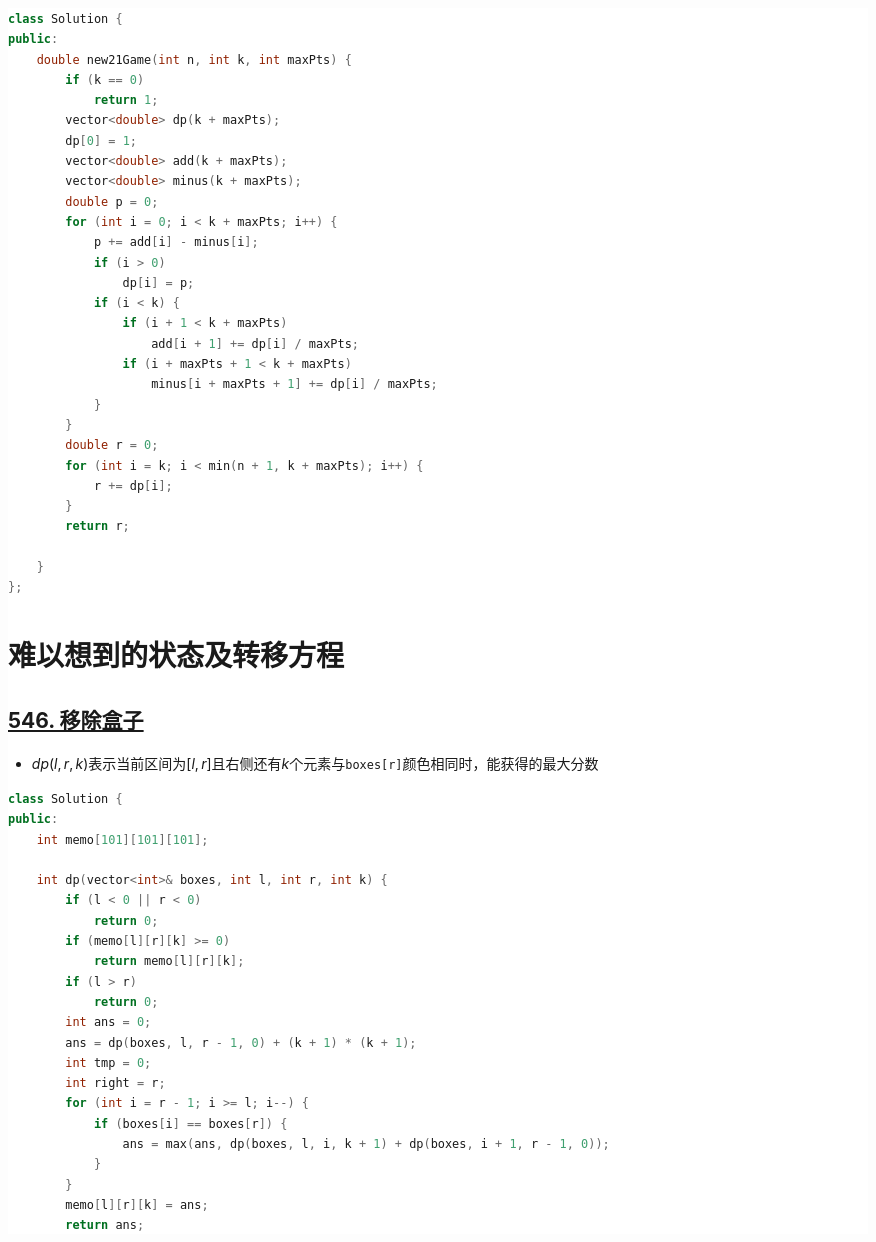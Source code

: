```c++
class Solution {
public:
    double new21Game(int n, int k, int maxPts) {
        if (k == 0)
            return 1;
        vector<double> dp(k + maxPts);
        dp[0] = 1;
        vector<double> add(k + maxPts);
        vector<double> minus(k + maxPts);
        double p = 0;
        for (int i = 0; i < k + maxPts; i++) {
            p += add[i] - minus[i];
            if (i > 0)
                dp[i] = p;
            if (i < k) {
                if (i + 1 < k + maxPts)
                    add[i + 1] += dp[i] / maxPts;
                if (i + maxPts + 1 < k + maxPts)
                    minus[i + maxPts + 1] += dp[i] / maxPts;
            }
        }
        double r = 0;
        for (int i = k; i < min(n + 1, k + maxPts); i++) {
            r += dp[i];
        }
        return r;

    }
};
```



#  难以想到的状态及转移方程

## [546. 移除盒子](https://leetcode-cn.com/problems/remove-boxes/)

- $dp(l,r,k)$表示当前区间为$[l,r]$且右侧还有$k$个元素与`boxes[r]`颜色相同时，能获得的最大分数

```c++
class Solution {
public:
    int memo[101][101][101];

    int dp(vector<int>& boxes, int l, int r, int k) {
        if (l < 0 || r < 0)
            return 0;
        if (memo[l][r][k] >= 0)
            return memo[l][r][k];
        if (l > r)
            return 0;
        int ans = 0;
        ans = dp(boxes, l, r - 1, 0) + (k + 1) * (k + 1);
        int tmp = 0;
        int right = r;
        for (int i = r - 1; i >= l; i--) {
            if (boxes[i] == boxes[r]) {
                ans = max(ans, dp(boxes, l, i, k + 1) + dp(boxes, i + 1, r - 1, 0));
            }
        }
        memo[l][r][k] = ans;
        return ans;
```